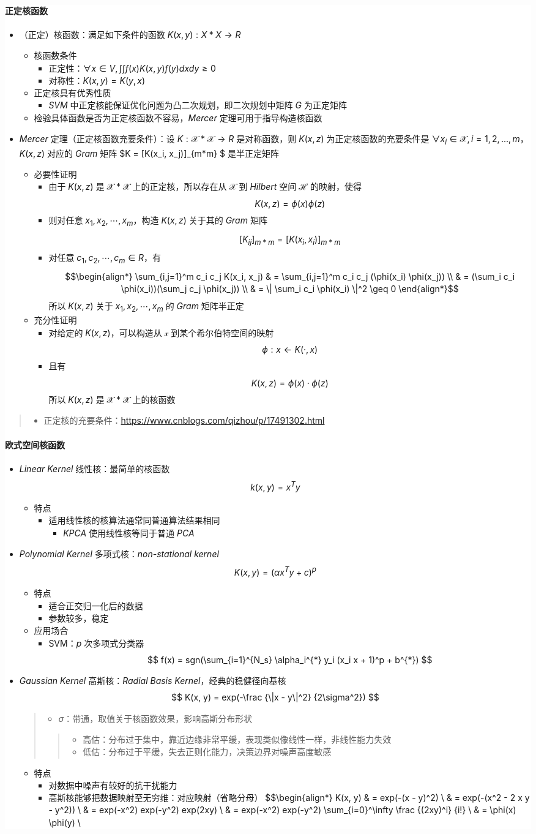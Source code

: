 ####    正定核函数

-   （正定）核函数：满足如下条件的函数 $K(x,y): X * X \rightarrow R$
    -   核函数条件
        -   正定性：$\forall x \in V, \int\int f(x)K(x,y)f(y)dxdy \geq 0$
        -   对称性：$K(x,y) = K(y,x)$
    -   正定核具有优秀性质
        -   *SVM* 中正定核能保证优化问题为凸二次规划，即二次规划中矩阵 $G$ 为正定矩阵
    -   检验具体函数是否为正定核函数不容易，*Mercer* 定理可用于指导构造核函数


-   *Mercer* 定理（正定核函数充要条件）：设 $K: \mathcal{X * X} \rightarrow R$ 是对称函数，则 $K(x,z)$ 为正定核函数的充要条件是 $\forall x_i \in \mathcal{X}, i=1,2,...,m$，$K(x,z)$ 对应的 *Gram* 矩阵 $K = [K(x_i, x_j)]_{m*m} $ 是半正定矩阵
    -   必要性证明
        -   由于 $K(x,z)$ 是 $\mathcal{X * X}$ 上的正定核，所以存在从 $\mathcal{X}$ 到 *Hilbert* 空间 $\mathcal{H}$ 的映射，使得
            $$ K(x,z) = \phi(x) \phi(z) $$
        -   则对任意 $x_1, x_2, \cdots, x_m$，构造 $K(x,z)$ 关于其的 *Gram* 矩阵
            $$ [K_{ij}]_{m*m} = [K(x_i, x_i)]_{m*m} $$
        -   对任意 $c_1, c_2, \cdots, c_m \in R$，有
            $$\begin{align*}
            \sum_{i,j=1}^m c_i c_j K(x_i, x_j) & = \sum_{i,j=1}^m
                c_i c_j (\phi(x_i) \phi(x_j)) \\
            & = (\sum_i c_i \phi(x_i))(\sum_j c_j \phi(x_j)) \\
            & = \| \sum_i c_i \phi(x_i) \|^2 \geq 0
            \end{align*}$$
            所以 $K(x,z)$ 关于 $x_1, x_2, \cdots, x_m$ 的 *Gram* 矩阵半正定
    -   充分性证明
        -   对给定的 $K(x,z)$，可以构造从 $\mathcal{x}$ 到某个希尔伯特空间的映射
            $$ \phi: x \leftarrow K(·, x) $$
        -   且有
            $$ K(x,z) = \phi(x) · \phi(z) $$
            所以 $K(x,z)$ 是 $\mathcal{X * X}$ 上的核函数

> - 正定核的充要条件：<https://www.cnblogs.com/qizhou/p/17491302.html>

####    欧式空间核函数

-   *Linear Kernel* 线性核：最简单的核函数
    $$ k(x, y) = x^T y $$
    -   特点
        -   适用线性核的核算法通常同普通算法结果相同
            -   *KPCA* 使用线性核等同于普通 *PCA*

-   *Polynomial Kernel* 多项式核：*non-stational kernel*
    $$ K(x, y) = (\alpha x^T y + c)^p $$
    -   特点
        -   适合正交归一化后的数据
        -   参数较多，稳定
    -   应用场合
        -   SVM：*p* 次多项式分类器
            $$ f(x) = sgn(\sum_{i=1}^{N_s} \alpha_i^{*} y_i (x_i x + 1)^p + b^{*}) $$

-   *Gaussian Kernel* 高斯核：*Radial Basis Kernel*，经典的稳健径向基核
    $$ K(x, y) = exp(-\frac {\|x - y\|^2} {2\sigma^2}) $$
    > - $\sigma$：带通，取值关于核函数效果，影响高斯分布形状
    > > -   高估：分布过于集中，靠近边缘非常平缓，表现类似像线性一样，非线性能力失效
    > > -   低估：分布过于平缓，失去正则化能力，决策边界对噪声高度敏感
    -   特点
        -   对数据中噪声有较好的抗干扰能力
        -   高斯核能够把数据映射至无穷维：对应映射（省略分母）
            $$\begin{align*}
            K(x, y) & = exp(-(x - y)^2)  \\
            & = exp(-(x^2 - 2 x y - y^2)) \\
            & = exp(-x^2) exp(-y^2) exp(2xy) \\
            & = exp(-x^2) exp(-y^2) \sum_{i=0}^\infty \frac {(2xy)^i} {i!} \\
            & = \phi(x) \phi(y) \\